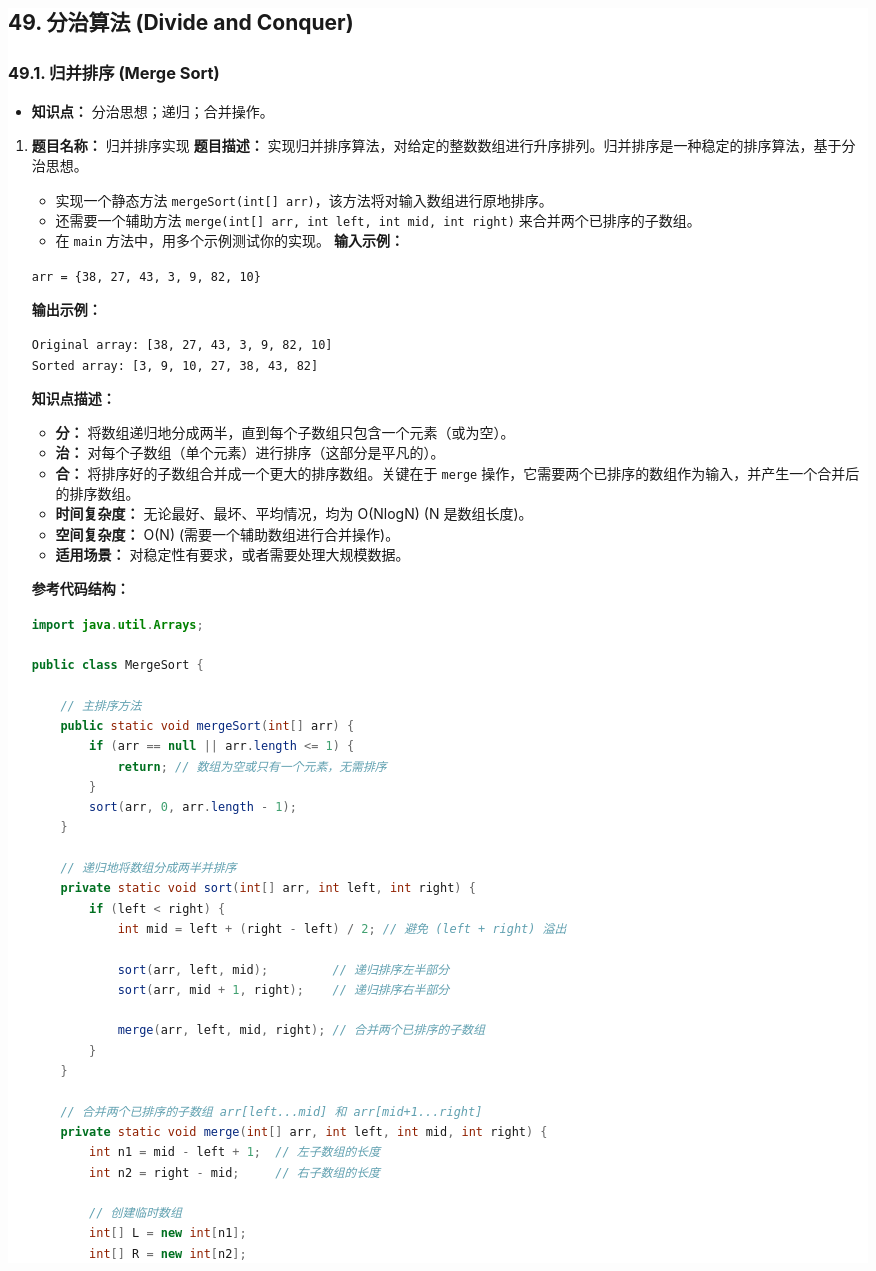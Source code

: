 ## 49. 分治算法 (Divide and Conquer)

### 49.1. 归并排序 (Merge Sort)

- **知识点：** 分治思想；递归；合并操作。

1. **题目名称：** 归并排序实现 **题目描述：** 实现归并排序算法，对给定的整数数组进行升序排列。归并排序是一种稳定的排序算法，基于分治思想。

   - 实现一个静态方法 `mergeSort(int[] arr)`，该方法将对输入数组进行原地排序。
   - 还需要一个辅助方法 `merge(int[] arr, int left, int mid, int right)` 来合并两个已排序的子数组。
   - 在 `main` 方法中，用多个示例测试你的实现。 **输入示例：**

   ```
   arr = {38, 27, 43, 3, 9, 82, 10}
   ```

   **输出示例：**

   ```
   Original array: [38, 27, 43, 3, 9, 82, 10]
   Sorted array: [3, 9, 10, 27, 38, 43, 82]
   ```

   **知识点描述：**

   - **分：** 将数组递归地分成两半，直到每个子数组只包含一个元素（或为空）。
   - **治：** 对每个子数组（单个元素）进行排序（这部分是平凡的）。
   - **合：** 将排序好的子数组合并成一个更大的排序数组。关键在于 `merge` 操作，它需要两个已排序的数组作为输入，并产生一个合并后的排序数组。
   - **时间复杂度：** 无论最好、最坏、平均情况，均为 O(NlogN) (N 是数组长度)。
   - **空间复杂度：** O(N) (需要一个辅助数组进行合并操作)。
   - **适用场景：** 对稳定性有要求，或者需要处理大规模数据。

   **参考代码结构：**

   ```java
   import java.util.Arrays;
   
   public class MergeSort {
   
       // 主排序方法
       public static void mergeSort(int[] arr) {
           if (arr == null || arr.length <= 1) {
               return; // 数组为空或只有一个元素，无需排序
           }
           sort(arr, 0, arr.length - 1);
       }
   
       // 递归地将数组分成两半并排序
       private static void sort(int[] arr, int left, int right) {
           if (left < right) {
               int mid = left + (right - left) / 2; // 避免 (left + right) 溢出
   
               sort(arr, left, mid);         // 递归排序左半部分
               sort(arr, mid + 1, right);    // 递归排序右半部分
   
               merge(arr, left, mid, right); // 合并两个已排序的子数组
           }
       }
   
       // 合并两个已排序的子数组 arr[left...mid] 和 arr[mid+1...right]
       private static void merge(int[] arr, int left, int mid, int right) {
           int n1 = mid - left + 1;  // 左子数组的长度
           int n2 = right - mid;     // 右子数组的长度
   
           // 创建临时数组
           int[] L = new int[n1];
           int[] R = new int[n2];
   
   ```